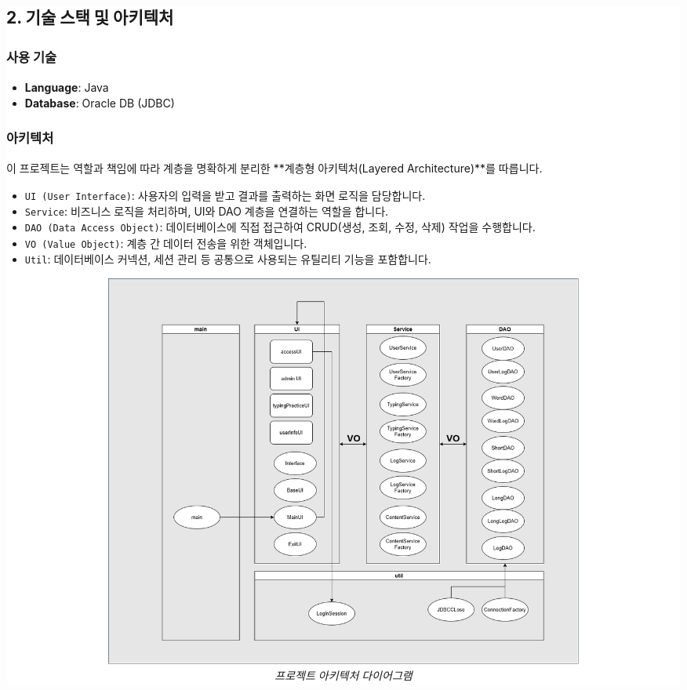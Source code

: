## 2. 기술 스택 및 아키텍처

### 사용 기술
*   **Language**: Java
*   **Database**: Oracle DB (JDBC)

### 아키텍처
이 프로젝트는 역할과 책임에 따라 계층을 명확하게 분리한 **계층형 아키텍처(Layered Architecture)**를 따릅니다.

*   `UI (User Interface)`: 사용자의 입력을 받고 결과를 출력하는 화면 로직을 담당합니다.
*   `Service`: 비즈니스 로직을 처리하며, UI와 DAO 계층을 연결하는 역할을 합니다.
*   `DAO (Data Access Object)`: 데이터베이스에 직접 접근하여 CRUD(생성, 조회, 수정, 삭제) 작업을 수행합니다.
*   `VO (Value Object)`: 계층 간 데이터 전송을 위한 객체입니다.
*   `Util`: 데이터베이스 커넥션, 세션 관리 등 공통으로 사용되는 유틸리티 기능을 포함합니다.

<p align="center">
  
  <img src="./etc/아키텍처2.drawio.png" width="600">
  <br>
  <em>프로젝트 아키텍처 다이어그램</em>
</p>
